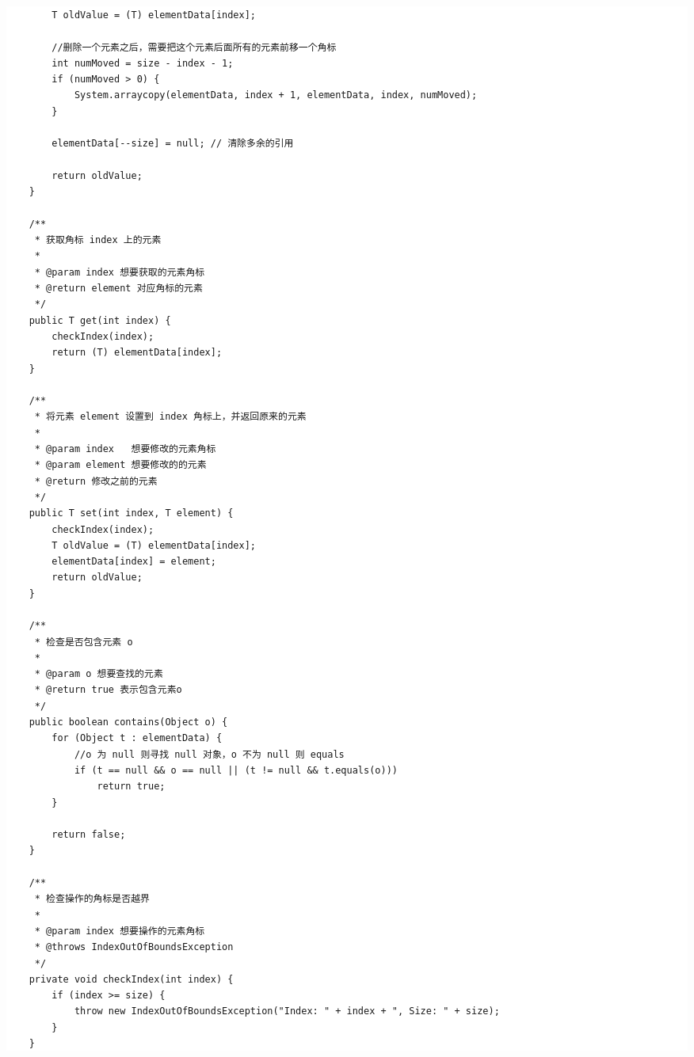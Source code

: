 	        T oldValue = (T) elementData[index];
	
	        //删除一个元素之后，需要把这个元素后面所有的元素前移一个角标
	        int numMoved = size - index - 1;
	        if (numMoved > 0) {
	            System.arraycopy(elementData, index + 1, elementData, index, numMoved);
	        }
	
	        elementData[--size] = null; // 清除多余的引用
	
	        return oldValue;
	    }
	
	    /**
	     * 获取角标 index 上的元素
	     *
	     * @param index 想要获取的元素角标
	     * @return element 对应角标的元素
	     */
	    public T get(int index) {
	        checkIndex(index);
	        return (T) elementData[index];
	    }
	
	    /**
	     * 将元素 element 设置到 index 角标上，并返回原来的元素
	     *
	     * @param index   想要修改的元素角标
	     * @param element 想要修改的的元素
	     * @return 修改之前的元素
	     */
	    public T set(int index, T element) {
	        checkIndex(index);
	        T oldValue = (T) elementData[index];
	        elementData[index] = element;
	        return oldValue;
	    }
	
	    /**
	     * 检查是否包含元素 o
	     *
	     * @param o 想要查找的元素
	     * @return true 表示包含元素o
	     */
	    public boolean contains(Object o) {
	        for (Object t : elementData) {
	            //o 为 null 则寻找 null 对象，o 不为 null 则 equals
	            if (t == null && o == null || (t != null && t.equals(o)))
	                return true;
	        }
	
	        return false;
	    }
	
	    /**
	     * 检查操作的角标是否越界
	     *
	     * @param index 想要操作的元素角标
	     * @throws IndexOutOfBoundsException
	     */
	    private void checkIndex(int index) {
	        if (index >= size) {
	            throw new IndexOutOfBoundsException("Index: " + index + ", Size: " + size);
	        }
	    }
	